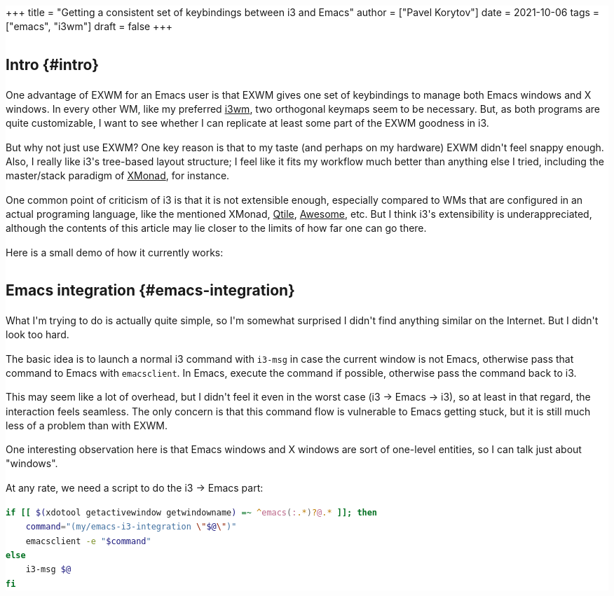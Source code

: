 +++
title = "Getting a consistent set of keybindings between i3 and Emacs"
author = ["Pavel Korytov"]
date = 2021-10-06
tags = ["emacs", "i3wm"]
draft = false
+++

## Intro {#intro}

One advantage of EXWM for an Emacs user is that EXWM gives one set of keybindings to manage both Emacs windows and X windows. In every other WM, like my preferred [i3wm](https://i3wm.org), two orthogonal keymaps seem to be necessary. But, as both programs are quite customizable, I want to see whether I can replicate at least some part of the EXWM goodness in i3.

But why not just use EXWM? One key reason is that to my taste (and perhaps on my hardware) EXWM didn't feel snappy enough. Also, I really like i3's tree-based layout structure; I feel like it fits my workflow much better than anything else I tried, including the master/stack paradigm of [XMonad](https://xmonad.org/)​, for instance.

One common point of criticism of i3 is that it is not extensible enough, especially compared to WMs that are configured in an actual programing language, like the mentioned XMonad, [Qtile](http://www.qtile.org/), [Awesome](https://awesomewm.org/), etc. But I think i3's extensibility is underappreciated, although the contents of this article may lie closer to the limits of how far one can go there.

Here is a small demo of how it currently works:

<video controls width="100%">
<source src="/static/videos/i3-emacs-demo.mp4" type="video/mp4">
</video>


## Emacs integration {#emacs-integration}

What I'm trying to do is actually quite simple, so I'm somewhat surprised I didn't find anything similar on the Internet. But I didn't look too hard.

The basic idea is to launch a normal i3 command with `i3-msg` in case the current window is not Emacs, otherwise pass that command to Emacs with `emacsclient`. In Emacs, execute the command if possible, otherwise pass the command back to i3.

This may seem like a lot of overhead, but I didn't feel it even in the worst case (i3 -&gt; Emacs -&gt; i3), so at least in that regard, the interaction feels seamless. The only concern is that this command flow is vulnerable to Emacs getting stuck, but it is still much less of a problem than with EXWM.

One interesting observation here is that Emacs windows and X windows are sort of one-level entities, so I can talk just about "windows".

At any rate, we need a script to do the i3 -&gt; Emacs part:

```bash
if [[ $(xdotool getactivewindow getwindowname) =~ ^emacs(:.*)?@.* ]]; then
    command="(my/emacs-i3-integration \"$@\")"
    emacsclient -e "$command"
else
    i3-msg $@
fi
```

